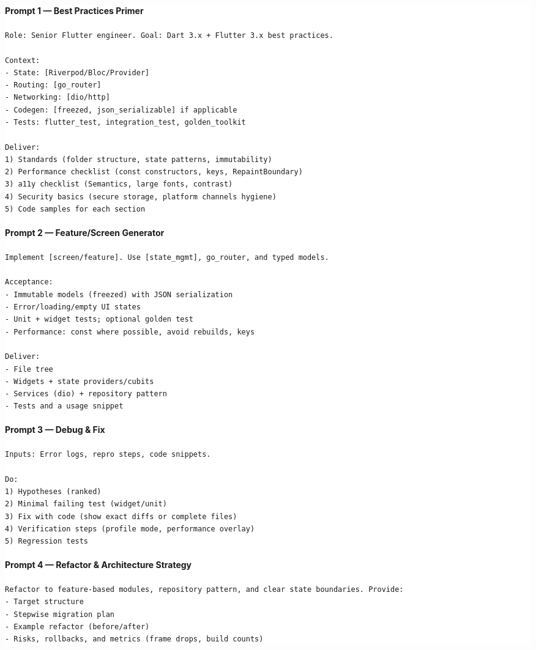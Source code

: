 #### Prompt 1 — Best Practices Primer
````text
Role: Senior Flutter engineer. Goal: Dart 3.x + Flutter 3.x best practices.

Context:
- State: [Riverpod/Bloc/Provider]
- Routing: [go_router]
- Networking: [dio/http]
- Codegen: [freezed, json_serializable] if applicable
- Tests: flutter_test, integration_test, golden_toolkit

Deliver:
1) Standards (folder structure, state patterns, immutability)
2) Performance checklist (const constructors, keys, RepaintBoundary)
3) a11y checklist (Semantics, large fonts, contrast)
4) Security basics (secure storage, platform channels hygiene)
5) Code samples for each section
````

#### Prompt 2 — Feature/Screen Generator
````text
Implement [screen/feature]. Use [state_mgmt], go_router, and typed models.

Acceptance:
- Immutable models (freezed) with JSON serialization
- Error/loading/empty UI states
- Unit + widget tests; optional golden test
- Performance: const where possible, avoid rebuilds, keys

Deliver:
- File tree
- Widgets + state providers/cubits
- Services (dio) + repository pattern
- Tests and a usage snippet
````

#### Prompt 3 — Debug & Fix
````text
Inputs: Error logs, repro steps, code snippets.

Do:
1) Hypotheses (ranked)
2) Minimal failing test (widget/unit)
3) Fix with code (show exact diffs or complete files)
4) Verification steps (profile mode, performance overlay)
5) Regression tests
````

#### Prompt 4 — Refactor & Architecture Strategy
````text
Refactor to feature-based modules, repository pattern, and clear state boundaries. Provide:
- Target structure
- Stepwise migration plan
- Example refactor (before/after)
- Risks, rollbacks, and metrics (frame drops, build counts)
````

